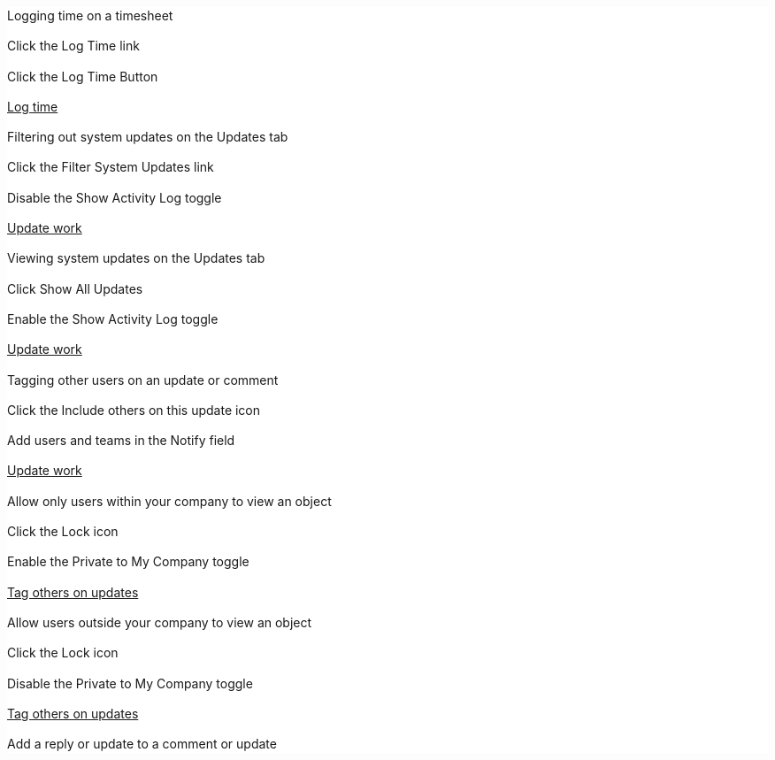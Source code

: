   <tr class="TableStyle-TableStyle-HeaderRow-Body-LightGray"> 
   <td class="TableStyle-TableStyle-HeaderRow-BodyE-Column1-LightGray"> <p>Logging time on a timesheet</p> </td> 
   <td class="TableStyle-TableStyle-HeaderRow-BodyE-Column1-LightGray"> <p>Click the Log Time link</p> </td> 
   <td class="TableStyle-TableStyle-HeaderRow-BodyE-Column1-LightGray"> <p>Click the Log Time Button</p> </td> 
   <td class="TableStyle-TableStyle-HeaderRow-BodyD-Column1-LightGray"> <p><a href="log-time.md" class="MCXref xref">Log time</a> </p> </td> 
  </tr> 
  <tr class="TableStyle-TableStyle-HeaderRow-Body-MediumGray"> 
   <td class="TableStyle-TableStyle-HeaderRow-BodyE-Column1-MediumGray"> <p>Filtering out system updates on the Updates tab</p> </td> 
   <td class="TableStyle-TableStyle-HeaderRow-BodyE-Column1-MediumGray"> <p>Click the Filter System Updates link</p> </td> 
   <td class="TableStyle-TableStyle-HeaderRow-BodyE-Column1-MediumGray"> <p>Disable the Show Activity Log toggle</p> </td> 
   <td class="TableStyle-TableStyle-HeaderRow-BodyD-Column1-MediumGray"> <p><a href="update-work.md" class="MCXref xref">Update work</a> </p> </td> 
  </tr> 
  <tr class="TableStyle-TableStyle-HeaderRow-Body-LightGray"> 
   <td class="TableStyle-TableStyle-HeaderRow-BodyE-Column1-LightGray"> <p>Viewing system updates on the Updates tab</p> </td> 
   <td class="TableStyle-TableStyle-HeaderRow-BodyE-Column1-LightGray"> <p>Click Show All Updates</p> </td> 
   <td class="TableStyle-TableStyle-HeaderRow-BodyE-Column1-LightGray"> <p>Enable the Show Activity Log toggle</p> </td> 
   <td class="TableStyle-TableStyle-HeaderRow-BodyD-Column1-LightGray"> <p><a href="update-work.md" class="MCXref xref">Update work</a> </p> </td> 
  </tr> 
  <tr class="TableStyle-TableStyle-HeaderRow-Body-MediumGray"> 
   <td class="TableStyle-TableStyle-HeaderRow-BodyE-Column1-MediumGray"> <p>Tagging other users on an update or comment</p> </td> 
   <td class="TableStyle-TableStyle-HeaderRow-BodyE-Column1-MediumGray"> <p>Click the Include others on this update icon</p> </td> 
   <td class="TableStyle-TableStyle-HeaderRow-BodyE-Column1-MediumGray"> <p>Add users and teams in the Notify field</p> </td> 
   <td class="TableStyle-TableStyle-HeaderRow-BodyD-Column1-MediumGray"> <p><a href="update-work.md" class="MCXref xref">Update work</a> </p> </td> 
  </tr> 
  <tr class="TableStyle-TableStyle-HeaderRow-Body-LightGray"> 
   <td class="TableStyle-TableStyle-HeaderRow-BodyE-Column1-LightGray"> <p>Allow only users within your company to view an object</p> </td> 
   <td class="TableStyle-TableStyle-HeaderRow-BodyE-Column1-LightGray"> <p>Click the Lock icon</p> </td> 
   <td class="TableStyle-TableStyle-HeaderRow-BodyE-Column1-LightGray"> <p>Enable the Private to My Company toggle</p> </td> 
   <td class="TableStyle-TableStyle-HeaderRow-BodyD-Column1-LightGray"> <p><a href="tag-others-on-updates.md" class="MCXref xref">Tag others on updates</a> </p> </td> 
  </tr> 
  <tr class="TableStyle-TableStyle-HeaderRow-Body-MediumGray"> 
   <td class="TableStyle-TableStyle-HeaderRow-BodyE-Column1-MediumGray"> <p>Allow users outside your company to view an object</p> </td> 
   <td class="TableStyle-TableStyle-HeaderRow-BodyE-Column1-MediumGray"> <p>Click the Lock icon</p> </td> 
   <td class="TableStyle-TableStyle-HeaderRow-BodyE-Column1-MediumGray"> <p>Disable the Private to My Company toggle</p> </td> 
   <td class="TableStyle-TableStyle-HeaderRow-BodyD-Column1-MediumGray"> <p><a href="tag-others-on-updates.md" class="MCXref xref">Tag others on updates</a> </p> </td> 
  </tr> 
  <tr class="TableStyle-TableStyle-HeaderRow-Body-LightGray"> 
   <td class="TableStyle-TableStyle-HeaderRow-BodyB-Column1-LightGray"> <p>Add a reply or update to a comment or update</p> </td> 